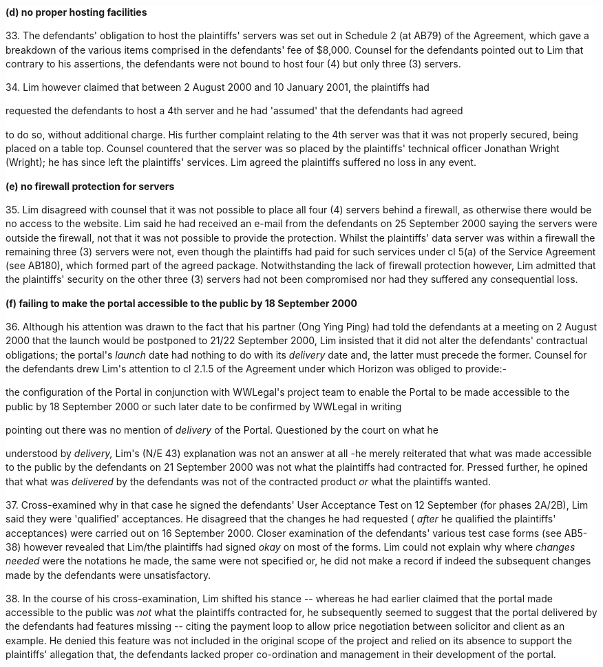 **(d) no proper hosting facilities** 

33\. The defendants' obligation to host the plaintiffs' servers was set out in Schedule 2 (at AB79) of the Agreement, which gave a breakdown of the various items comprised in the defendants' fee of $8,000. Counsel for the defendants pointed out to Lim that contrary to his assertions, the defendants were not bound to host four (4) but only three (3) servers. 

34\. Lim however claimed that between 2 August 2000 and 10 January 2001, the plaintiffs had 

requested the defendants to host a 4th server and he had 'assumed' that the defendants had agreed 

to do so, without additional charge. His further complaint relating to the 4th server was that it was not properly secured, being placed on a table top. Counsel countered that the server was so placed by the plaintiffs' technical officer Jonathan Wright (Wright); he has since left the plaintiffs' services. Lim agreed the plaintiffs suffered no loss in any event. 

**(e) no firewall protection for servers** 

35\. Lim disagreed with counsel that it was not possible to place all four (4) servers behind a firewall, as otherwise there would be no access to the website. Lim said he had received an e-mail from the defendants on 25 September 2000 saying the servers were outside the firewall, not that it was not possible to provide the protection. Whilst the plaintiffs' data server was within a firewall the remaining three (3) servers were not, even though the plaintiffs had paid for such services under cl 5(a) of the Service Agreement (see AB180), which formed part of the agreed package. Notwithstanding the lack of firewall protection however, Lim admitted that the plaintiffs' security on the other three (3) servers had not been compromised nor had they suffered any consequential loss. 

**(f) failing to make the portal accessible to the public by 18 September 2000** 

36\. Although his attention was drawn to the fact that his partner (Ong Ying Ping) had told the defendants at a meeting on 2 August 2000 that the launch would be postponed to 21/22 September 2000, Lim insisted that it did not alter the defendants' contractual obligations; the portal's _launch_ date had nothing to do with its _delivery_ date and, the latter must precede the former. Counsel for the defendants drew Lim's attention to cl 2.1.5 of the Agreement under which Horizon was obliged to provide:- 

the configuration of the Portal in conjunction with WWLegal's project team to enable the Portal to be made accessible to the public by 18 September 2000 or such later date to be confirmed by WWLegal in writing 

pointing out there was no mention of _delivery_ of the Portal. Questioned by the court on what he 


understood by _delivery,_ Lim's (N/E 43) explanation was not an answer at all -he merely reiterated that what was made accessible to the public by the defendants on 21 September 2000 was not what the plaintiffs had contracted for. Pressed further, he opined that what was _delivered_ by the defendants was not of the contracted product _or_ what the plaintiffs wanted. 

37\. Cross-examined why in that case he signed the defendants' User Acceptance Test on 12 September (for phases 2A/2B), Lim said they were 'qualified' acceptances. He disagreed that the changes he had requested ( _after_ he qualified the plaintiffs' acceptances) were carried out on 16 September 2000. Closer examination of the defendants' various test case forms (see AB5-38) however revealed that Lim/the plaintiffs had signed _okay_ on most of the forms. Lim could not explain why where _changes needed_ were the notations he made, the same were not specified or, he did not make a record if indeed the subsequent changes made by the defendants were unsatisfactory. 

38\. In the course of his cross-examination, Lim shifted his stance -- whereas he had earlier claimed that the portal made accessible to the public was _not_ what the plaintiffs contracted for, he subsequently seemed to suggest that the portal delivered by the defendants had features missing -- citing the payment loop to allow price negotiation between solicitor and client as an example. He denied this feature was not included in the original scope of the project and relied on its absence to support the plaintiffs' allegation that, the defendants lacked proper co-ordination and management in their development of the portal. 
